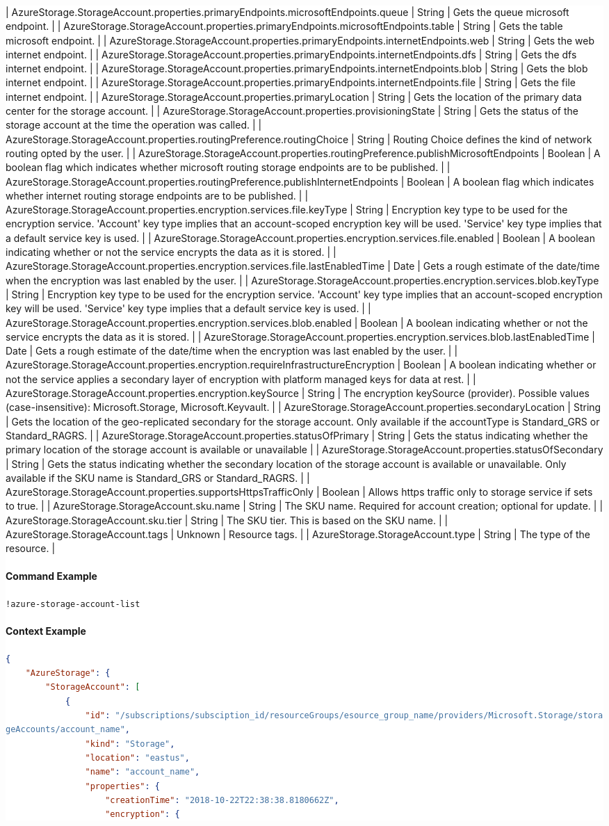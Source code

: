| AzureStorage.StorageAccount.properties.primaryEndpoints.microsoftEndpoints.queue | String | Gets the queue microsoft endpoint. |
| AzureStorage.StorageAccount.properties.primaryEndpoints.microsoftEndpoints.table | String | Gets the table microsoft endpoint. |
| AzureStorage.StorageAccount.properties.primaryEndpoints.internetEndpoints.web | String | Gets the web internet endpoint. |
| AzureStorage.StorageAccount.properties.primaryEndpoints.internetEndpoints.dfs | String | Gets the dfs internet endpoint. |
| AzureStorage.StorageAccount.properties.primaryEndpoints.internetEndpoints.blob | String | Gets the blob internet endpoint. |
| AzureStorage.StorageAccount.properties.primaryEndpoints.internetEndpoints.file | String | Gets the file internet endpoint. |
| AzureStorage.StorageAccount.properties.primaryLocation | String | Gets the location of the primary data center for the storage account. |
| AzureStorage.StorageAccount.properties.provisioningState | String | Gets the status of the storage account at the time the operation was called. |
| AzureStorage.StorageAccount.properties.routingPreference.routingChoice | String | Routing Choice defines the kind of network routing opted by the user. |
| AzureStorage.StorageAccount.properties.routingPreference.publishMicrosoftEndpoints | Boolean | A boolean flag which indicates whether microsoft routing storage endpoints are to be published. |
| AzureStorage.StorageAccount.properties.routingPreference.publishInternetEndpoints | Boolean | A boolean flag which indicates whether internet routing storage endpoints are to be published. |
| AzureStorage.StorageAccount.properties.encryption.services.file.keyType | String | Encryption key type to be used for the encryption service. 'Account' key type implies that an account-scoped encryption key will be used. 'Service' key type implies that a default service key is used. |
| AzureStorage.StorageAccount.properties.encryption.services.file.enabled | Boolean | A boolean indicating whether or not the service encrypts the data as it is stored. |
| AzureStorage.StorageAccount.properties.encryption.services.file.lastEnabledTime | Date | Gets a rough estimate of the date/time when the encryption was last enabled by the user. |
| AzureStorage.StorageAccount.properties.encryption.services.blob.keyType | String | Encryption key type to be used for the encryption service. 'Account' key type implies that an account-scoped encryption key will be used. 'Service' key type implies that a default service key is used. |
| AzureStorage.StorageAccount.properties.encryption.services.blob.enabled | Boolean | A boolean indicating whether or not the service encrypts the data as it is stored. |
| AzureStorage.StorageAccount.properties.encryption.services.blob.lastEnabledTime | Date | Gets a rough estimate of the date/time when the encryption was last enabled by the user. |
| AzureStorage.StorageAccount.properties.encryption.requireInfrastructureEncryption | Boolean | A boolean indicating whether or not the service applies a secondary layer of encryption with platform managed keys for data at rest. |
| AzureStorage.StorageAccount.properties.encryption.keySource | String | The encryption keySource \(provider\). Possible values \(case-insensitive\): Microsoft.Storage, Microsoft.Keyvault. |
| AzureStorage.StorageAccount.properties.secondaryLocation | String | Gets the location of the geo-replicated secondary for the storage account. Only available if the accountType is Standard_GRS or Standard_RAGRS. |
| AzureStorage.StorageAccount.properties.statusOfPrimary | String | Gets the status indicating whether the primary location of the storage account is available or unavailable |
| AzureStorage.StorageAccount.properties.statusOfSecondary | String | Gets the status indicating whether the secondary location of the storage account is available or unavailable. Only available if the SKU name is Standard_GRS or Standard_RAGRS. |
| AzureStorage.StorageAccount.properties.supportsHttpsTrafficOnly | Boolean | Allows https traffic only to storage service if sets to true. |
| AzureStorage.StorageAccount.sku.name | String | The SKU name. Required for account creation; optional for update. |
| AzureStorage.StorageAccount.sku.tier | String | The SKU tier. This is based on the SKU name. |
| AzureStorage.StorageAccount.tags | Unknown | Resource tags. |
| AzureStorage.StorageAccount.type | String | The type of the resource. |


#### Command Example
```!azure-storage-account-list```

#### Context Example
```json
{
    "AzureStorage": {
        "StorageAccount": [
            {
                "id": "/subscriptions/subsciption_id/resourceGroups/esource_group_name/providers/Microsoft.Storage/storageAccounts/account_name",
                "kind": "Storage",
                "location": "eastus",
                "name": "account_name",
                "properties": {
                    "creationTime": "2018-10-22T22:38:38.8180662Z",
                    "encryption": {
```